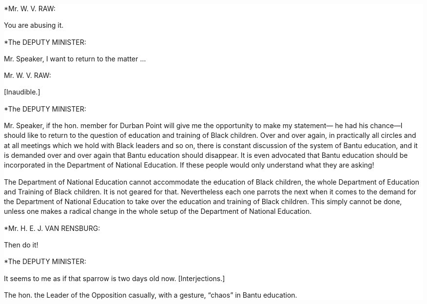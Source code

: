 </speech>

<speech by="#raw">

<from>*Mr. <person refersTo="hansard_za">W. V. RAW</person>:</from>

<p>You are abusing it.</p>

</speech>

<speech by="#deputy_minister">

<from>*The <person refersTo="hansard_za">DEPUTY MINISTER</person>:</from>

<p>Mr. Speaker, I want to return to the matter &#x2026;</p>

</speech>

<speech by="#raw">

<from>Mr. <person refersTo="hansard_za">W. V. RAW</person>:</from>

<p>[Inaudible.]</p>

</speech>

<speech by="#deputy_minister">

<from>*The <person refersTo="hansard_za">DEPUTY MINISTER</person>:</from>

<p>Mr. Speaker, if the hon. member for Durban Point will give me the opportunity to make my statement&#x2014; he had his chance&#x2014;I should like to return to the question of education and training of Black children. Over and over again, in practically all circles and at all meetings which we hold with Black leaders and so on, there is constant discussion of the system of Bantu education, and it is demanded over and over again that Bantu education should disappear. It is even advocated that Bantu education should be incorporated in the Department of National Education. If these people would only understand what they are asking!</p>

<p>The Department of National Education cannot accommodate the education of Black children, the whole Department of Education and Training of Black children. It is not geared for that. Nevertheless each one parrots the next when it comes to the demand for the Department of National Education to take over the education and training of Black children. This simply cannot be done, unless one makes a radical change in the whole setup of the Department of National Education.</p>

</speech>

<speech by="#van_rensburg">

<from>*Mr. <person refersTo="hansard_za">H. E. J. VAN RENSBURG</person>:</from>

<p>Then do it!</p>

</speech>

<speech by="#deputy_minister">

<from>*The <person refersTo="hansard_za">DEPUTY MINISTER</person>:</from>

<p>It seems to me as if that sparrow is two days old now. [Interjections.]</p>

<p>The hon. the Leader of the Opposition casually, with a gesture, &#x201C;chaos&#x201D; in Bantu education.</p>
